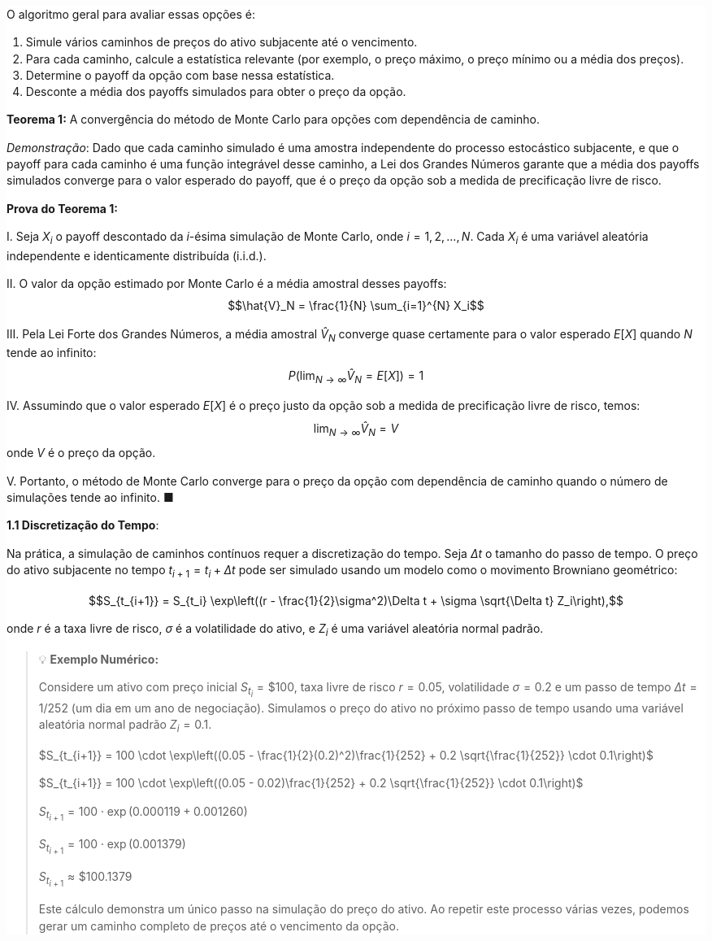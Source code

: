 O algoritmo geral para avaliar essas opções é:
1. Simule vários caminhos de preços do ativo subjacente até o vencimento.
2. Para cada caminho, calcule a estatística relevante (por exemplo, o preço máximo, o preço mínimo ou a média dos preços).
3. Determine o payoff da opção com base nessa estatística.
4. Desconte a média dos payoffs simulados para obter o preço da opção.

**Teorema 1:** A convergência do método de Monte Carlo para opções com dependência de caminho.

*Demonstração*: Dado que cada caminho simulado é uma amostra independente do processo estocástico subjacente, e que o payoff para cada caminho é uma função integrável desse caminho, a Lei dos Grandes Números garante que a média dos payoffs simulados converge para o valor esperado do payoff, que é o preço da opção sob a medida de precificação livre de risco.

**Prova do Teorema 1:**

I. Seja $X_i$ o payoff descontado da $i$-ésima simulação de Monte Carlo, onde $i = 1, 2, \ldots, N$. Cada $X_i$ é uma variável aleatória independente e identicamente distribuída (i.i.d.).

II. O valor da opção estimado por Monte Carlo é a média amostral desses payoffs:
    $$\hat{V}_N = \frac{1}{N} \sum_{i=1}^{N} X_i$$

III. Pela Lei Forte dos Grandes Números, a média amostral $\hat{V}_N$ converge quase certamente para o valor esperado $E[X]$ quando $N$ tende ao infinito:
    $$P\left(\lim_{N \to \infty} \hat{V}_N = E[X]\right) = 1$$

IV. Assumindo que o valor esperado $E[X]$ é o preço justo da opção sob a medida de precificação livre de risco, temos:
    $$\lim_{N \to \infty} \hat{V}_N = V$$
    onde $V$ é o preço da opção.

V. Portanto, o método de Monte Carlo converge para o preço da opção com dependência de caminho quando o número de simulações tende ao infinito. ■

**1.1 Discretização do Tempo**:

Na prática, a simulação de caminhos contínuos requer a discretização do tempo.  Seja $\Delta t$ o tamanho do passo de tempo. O preço do ativo subjacente no tempo $t_{i+1} = t_i + \Delta t$ pode ser simulado usando um modelo como o movimento Browniano geométrico:

$$S_{t_{i+1}} = S_{t_i} \exp\left((r - \frac{1}{2}\sigma^2)\Delta t + \sigma \sqrt{\Delta t} Z_i\right),$$

onde $r$ é a taxa livre de risco, $\sigma$ é a volatilidade do ativo, e $Z_i$ é uma variável aleatória normal padrão.

> 💡 **Exemplo Numérico:**
>
> Considere um ativo com preço inicial $S_{t_i} = \$100$, taxa livre de risco $r = 0.05$, volatilidade $\sigma = 0.2$ e um passo de tempo $\Delta t = 1/252$ (um dia em um ano de negociação). Simulamos o preço do ativo no próximo passo de tempo usando uma variável aleatória normal padrão $Z_i = 0.1$.
>
> $S_{t_{i+1}} = 100 \cdot \exp\left((0.05 - \frac{1}{2}(0.2)^2)\frac{1}{252} + 0.2 \sqrt{\frac{1}{252}} \cdot 0.1\right)$
>
> $S_{t_{i+1}} = 100 \cdot \exp\left((0.05 - 0.02)\frac{1}{252} + 0.2 \sqrt{\frac{1}{252}} \cdot 0.1\right)$
>
> $S_{t_{i+1}} = 100 \cdot \exp\left(0.000119 + 0.001260\right)$
>
> $S_{t_{i+1}} = 100 \cdot \exp\left(0.001379\right)$
>
> $S_{t_{i+1}} \approx \$100.1379$
>
> Este cálculo demonstra um único passo na simulação do preço do ativo. Ao repetir este processo várias vezes, podemos gerar um caminho completo de preços até o vencimento da opção.


[^315]: Avaliação de opções sob neutralidade ao risco usando métodos de Monte Carlo.
[^320]: Técnicas de aceleração: amostragem por importância e variáveis de controle.